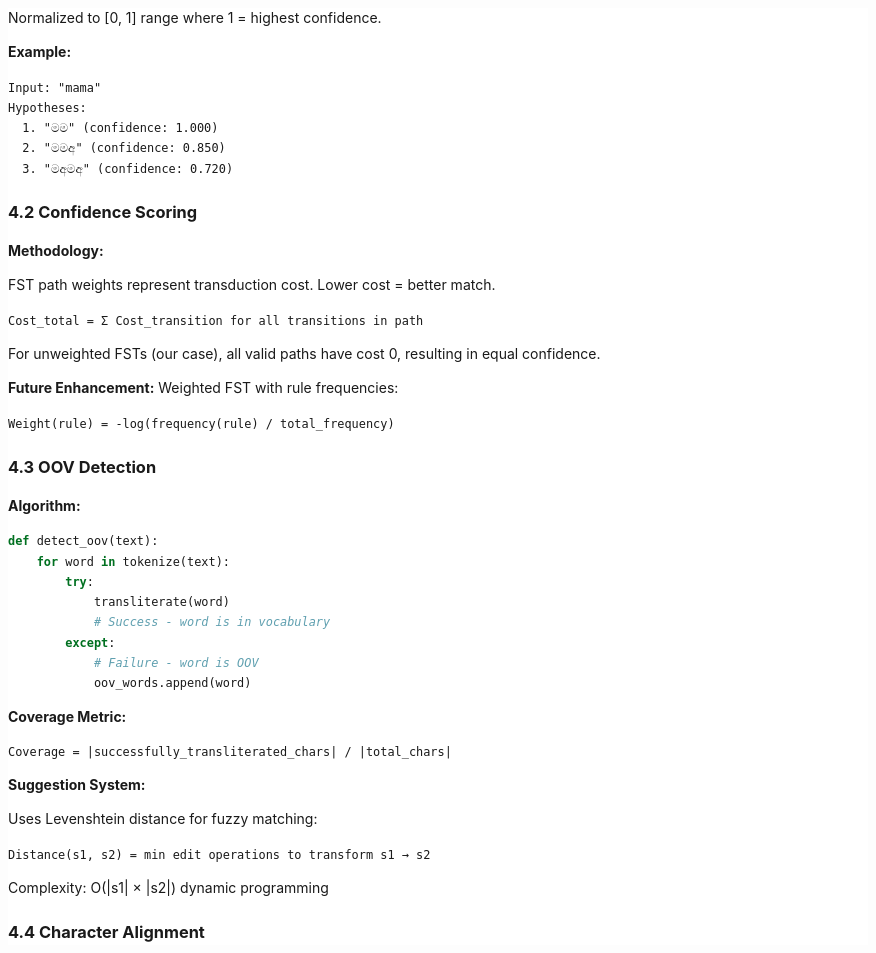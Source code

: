 Normalized to [0, 1] range where 1 = highest confidence.

**Example:**
```
Input: "mama"
Hypotheses:
  1. "මම" (confidence: 1.000)
  2. "මමඅ" (confidence: 0.850)
  3. "මඅමඅ" (confidence: 0.720)
```

### 4.2 Confidence Scoring

**Methodology:**

FST path weights represent transduction cost. Lower cost = better match.

```
Cost_total = Σ Cost_transition for all transitions in path
```

For unweighted FSTs (our case), all valid paths have cost 0, resulting in equal confidence.

**Future Enhancement:** Weighted FST with rule frequencies:
```
Weight(rule) = -log(frequency(rule) / total_frequency)
```

### 4.3 OOV Detection

**Algorithm:**
```python
def detect_oov(text):
    for word in tokenize(text):
        try:
            transliterate(word)
            # Success - word is in vocabulary
        except:
            # Failure - word is OOV
            oov_words.append(word)
```

**Coverage Metric:**
```
Coverage = |successfully_transliterated_chars| / |total_chars|
```

**Suggestion System:**

Uses Levenshtein distance for fuzzy matching:
```
Distance(s1, s2) = min edit operations to transform s1 → s2
```

Complexity: O(|s1| × |s2|) dynamic programming

### 4.4 Character Alignment
